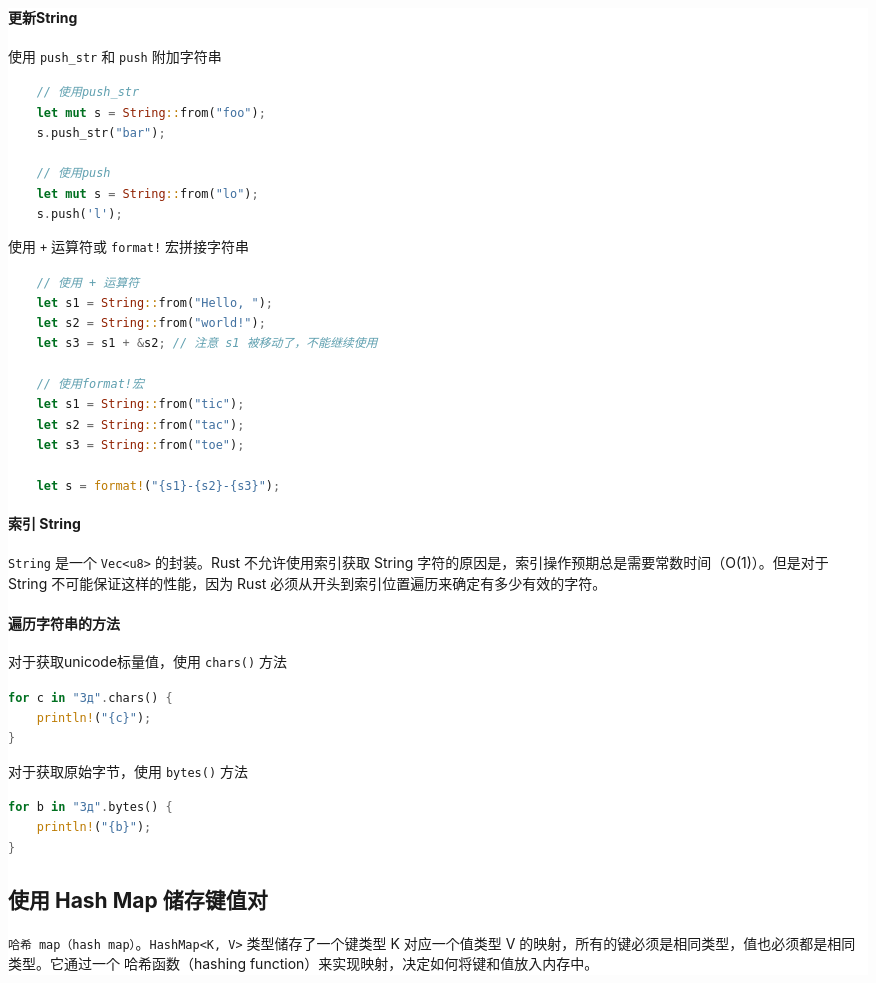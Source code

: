 #### 更新String

使用 `push_str` 和 `push` 附加字符串

```rust
    // 使用push_str
    let mut s = String::from("foo");
    s.push_str("bar");

    // 使用push
    let mut s = String::from("lo");
    s.push('l');
```

使用 `+` 运算符或 `format!` 宏拼接字符串

```rust
    // 使用 + 运算符
    let s1 = String::from("Hello, ");
    let s2 = String::from("world!");
    let s3 = s1 + &s2; // 注意 s1 被移动了，不能继续使用

    // 使用format!宏
    let s1 = String::from("tic");
    let s2 = String::from("tac");
    let s3 = String::from("toe");

    let s = format!("{s1}-{s2}-{s3}");
```

#### 索引 String

`String` 是一个 `Vec<u8>` 的封装。Rust 不允许使用索引获取 String 字符的原因是，索引操作预期总是需要常数时间（O(1)）。但是对于 String 不可能保证这样的性能，因为 Rust 必须从开头到索引位置遍历来确定有多少有效的字符。

#### 遍历字符串的方法

对于获取unicode标量值，使用 `chars()` 方法

```rust
for c in "Зд".chars() {
    println!("{c}");
}
```

对于获取原始字节，使用 `bytes()` 方法

```rust
for b in "Зд".bytes() {
    println!("{b}");
}
```

## 使用 Hash Map 储存键值对

`哈希 map（hash map）`。`HashMap<K, V>` 类型储存了一个键类型 K 对应一个值类型 V 的映射，所有的键必须是相同类型，值也必须都是相同类型。它通过一个 哈希函数（hashing function）来实现映射，决定如何将键和值放入内存中。
